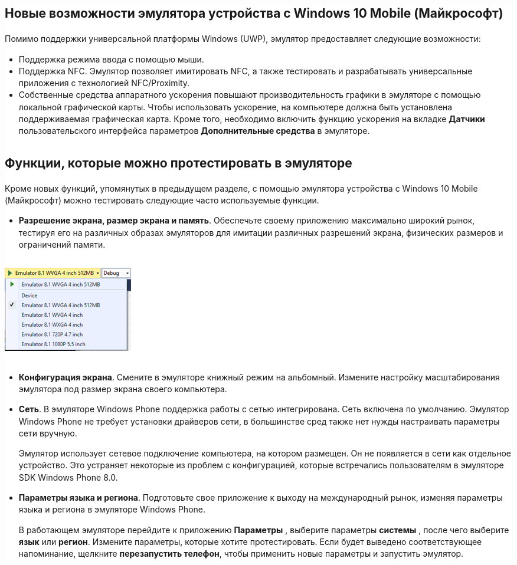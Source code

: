 ## <a name="whats-new-in-microsoft-emulator-for-windows-10-mobile"></a>Новые возможности эмулятора устройства с Windows 10 Mobile (Майкрософт)

Помимо поддержки универсальной платформы Windows (UWP), эмулятор предоставляет следующие возможности:

-   Поддержка режима ввода с помощью мыши.
-   Поддержка NFC. Эмулятор позволяет имитировать NFC, а также тестировать и разрабатывать универсальные приложения с технологией NFC/Proximity.
-   Собственные средства аппаратного ускорения повышают производительность графики в эмуляторе с помощью локальной графической карты. Чтобы использовать ускорение, на компьютере должна быть установлена поддерживаемая графическая карта. Кроме того, необходимо включить функцию ускорения на вкладке **Датчики** пользовательского интерфейса параметров **Дополнительные средства** в эмуляторе.

## <a name="features-that-you-can-test-in-the-emulator"></a>Функции, которые можно протестировать в эмуляторе

Кроме новых функций, упомянутых в предыдущем разделе, с помощью эмулятора устройства с Windows 10 Mobile (Майкрософт) можно тестировать следующие часто используемые функции.

-   **Разрешение экрана, размер экрана и память**. Обеспечьте своему приложению максимально широкий рынок, тестируя его на различных образах эмуляторов для имитации различных разрешений экрана, физических размеров и ограничений памяти.

![Доступные эмуляторы с разрешением, размером и памятью](images/em-list.png)

-   **Конфигурация экрана**. Смените в эмуляторе книжный режим на альбомный. Измените настройку масштабирования эмулятора под размер экрана своего компьютера.

-   **Сеть**. В эмуляторе Windows Phone поддержка работы с сетью интегрирована. Сеть включена по умолчанию. Эмулятор Windows Phone не требует установки драйверов сети, в большинстве сред также нет нужды настраивать параметры сети вручную.

    Эмулятор использует сетевое подключение компьютера, на котором размещен. Он не появляется в сети как отдельное устройство. Это устраняет некоторые из проблем с конфигурацией, которые встречались пользователям в эмуляторе SDK Windows Phone 8.0.

-   **Параметры языка и региона**. Подготовьте свое приложение к выходу на международный рынок, изменяя параметры языка и региона в эмуляторе Windows Phone.

    В работающем эмуляторе перейдите к приложению **Параметры** , выберите параметры **системы** , после чего выберите **язык** или **регион**. Измените параметры, которые хотите протестировать. Если будет выведено соответствующее напоминание, щелкните **перезапустить телефон**, чтобы применить новые параметры и запустить эмулятор.
